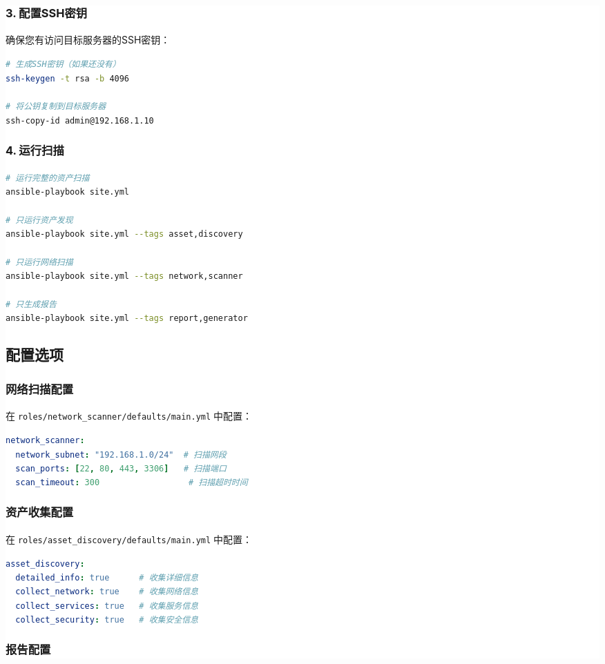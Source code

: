 ### 3. 配置SSH密钥

确保您有访问目标服务器的SSH密钥：

```bash
# 生成SSH密钥（如果还没有）
ssh-keygen -t rsa -b 4096

# 将公钥复制到目标服务器
ssh-copy-id admin@192.168.1.10
```

### 4. 运行扫描

```bash
# 运行完整的资产扫描
ansible-playbook site.yml

# 只运行资产发现
ansible-playbook site.yml --tags asset,discovery

# 只运行网络扫描
ansible-playbook site.yml --tags network,scanner

# 只生成报告
ansible-playbook site.yml --tags report,generator
```

## 配置选项

### 网络扫描配置

在 `roles/network_scanner/defaults/main.yml` 中配置：

```yaml
network_scanner:
  network_subnet: "192.168.1.0/24"  # 扫描网段
  scan_ports: [22, 80, 443, 3306]   # 扫描端口
  scan_timeout: 300                  # 扫描超时时间
```

### 资产收集配置

在 `roles/asset_discovery/defaults/main.yml` 中配置：

```yaml
asset_discovery:
  detailed_info: true      # 收集详细信息
  collect_network: true    # 收集网络信息
  collect_services: true   # 收集服务信息
  collect_security: true   # 收集安全信息
```

### 报告配置
